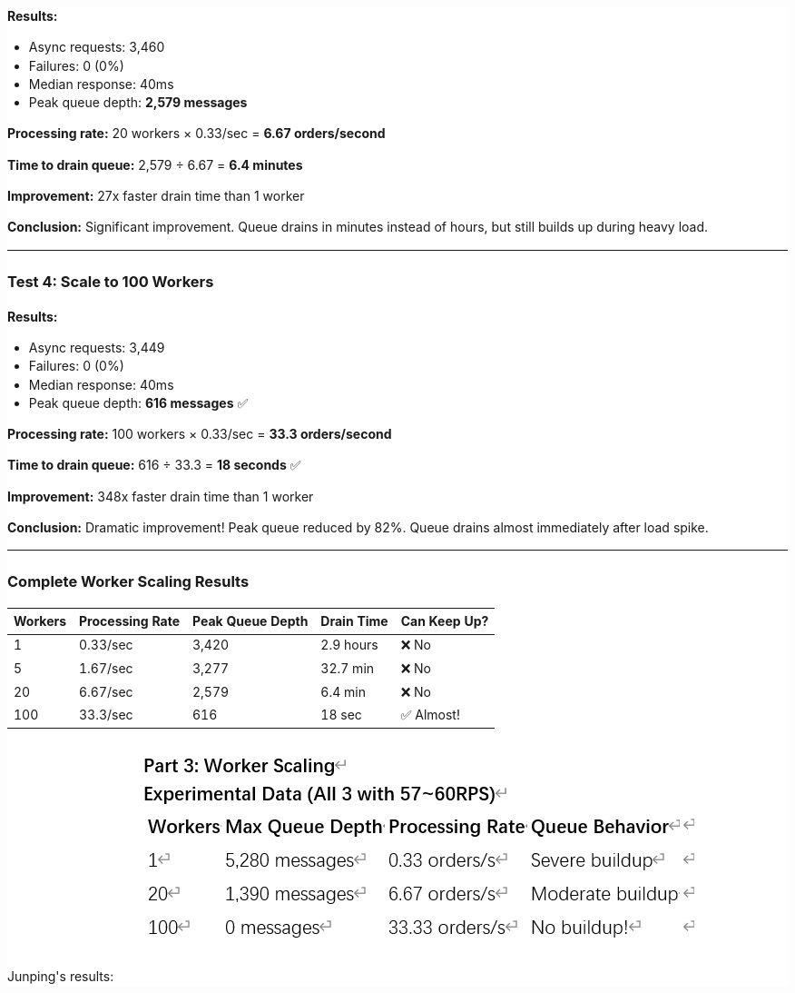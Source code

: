 **Results:**
- Async requests: 3,460
- Failures: 0 (0%)
- Median response: 40ms
- Peak queue depth: **2,579 messages**

**Processing rate:** 20 workers × 0.33/sec = **6.67 orders/second**

**Time to drain queue:** 2,579 ÷ 6.67 = **6.4 minutes**

**Improvement:** 27x faster drain time than 1 worker

**Conclusion:** Significant improvement. Queue drains in minutes instead of hours, but still builds up during heavy load.

---

### Test 4: Scale to 100 Workers

**Results:**
- Async requests: 3,449
- Failures: 0 (0%)
- Median response: 40ms
- Peak queue depth: **616 messages** ✅

**Processing rate:** 100 workers × 0.33/sec = **33.3 orders/second**

**Time to drain queue:** 616 ÷ 33.3 = **18 seconds** ✅

**Improvement:** 348x faster drain time than 1 worker

**Conclusion:** Dramatic improvement! Peak queue reduced by 82%. Queue drains almost immediately after load spike.

---

### Complete Worker Scaling Results

| Workers | Processing Rate | Peak Queue Depth | Drain Time | Can Keep Up? |
|---------|-----------------|------------|------------|--------------|
| 1       | 0.33/sec       | 3,420      | 2.9 hours  | ❌ No        |
| 5       | 1.67/sec       | 3,277      | 32.7 min   | ❌ No        |
| 20      | 6.67/sec       | 2,579      | 6.4 min    | ❌ No        |
| 100     | 33.3/sec       | 616        | 18 sec     | ✅ Almost!   |

Junping's results:
![](screenshots/a9a0d965-f41c-4701-9ac4-af594e0f7a0e.png)

